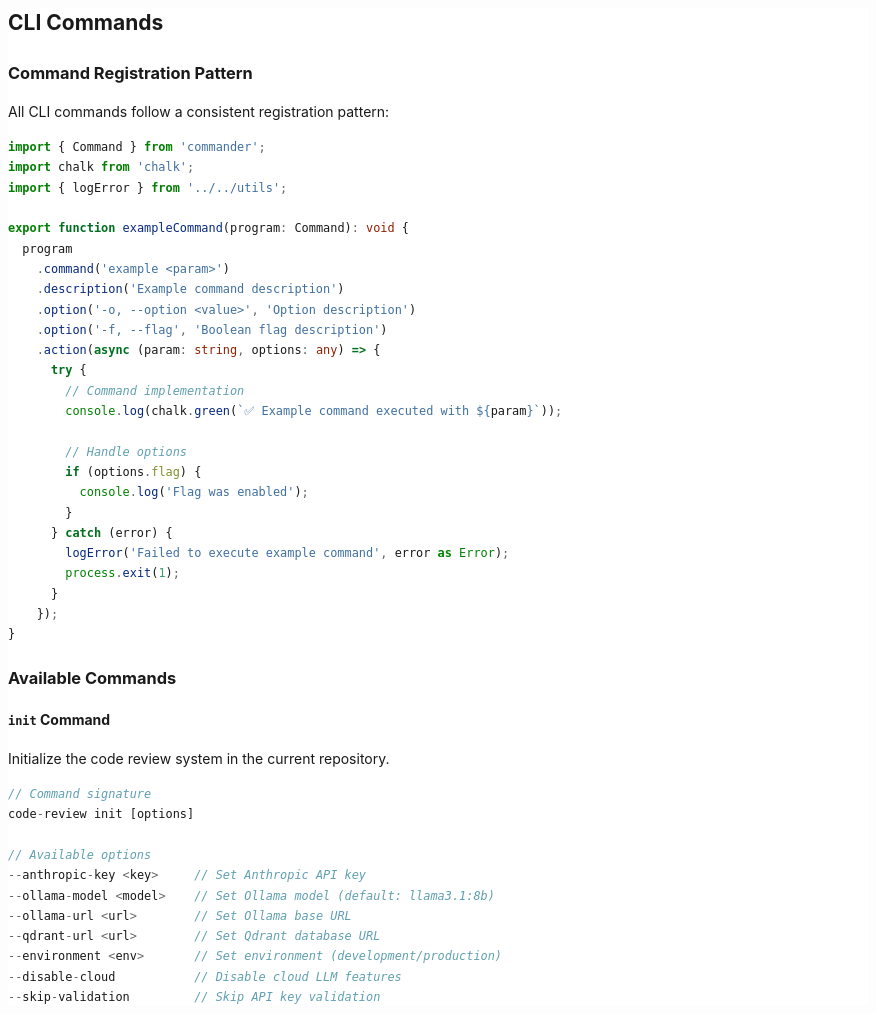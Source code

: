 ## CLI Commands

### Command Registration Pattern

All CLI commands follow a consistent registration pattern:

```typescript
import { Command } from 'commander';
import chalk from 'chalk';
import { logError } from '../../utils';

export function exampleCommand(program: Command): void {
  program
    .command('example <param>')
    .description('Example command description')
    .option('-o, --option <value>', 'Option description')
    .option('-f, --flag', 'Boolean flag description')
    .action(async (param: string, options: any) => {
      try {
        // Command implementation
        console.log(chalk.green(`✅ Example command executed with ${param}`));

        // Handle options
        if (options.flag) {
          console.log('Flag was enabled');
        }
      } catch (error) {
        logError('Failed to execute example command', error as Error);
        process.exit(1);
      }
    });
}
```

### Available Commands

#### `init` Command
Initialize the code review system in the current repository.

```typescript
// Command signature
code-review init [options]

// Available options
--anthropic-key <key>     // Set Anthropic API key
--ollama-model <model>    // Set Ollama model (default: llama3.1:8b)
--ollama-url <url>        // Set Ollama base URL
--qdrant-url <url>        // Set Qdrant database URL
--environment <env>       // Set environment (development/production)
--disable-cloud           // Disable cloud LLM features
--skip-validation         // Skip API key validation
```
